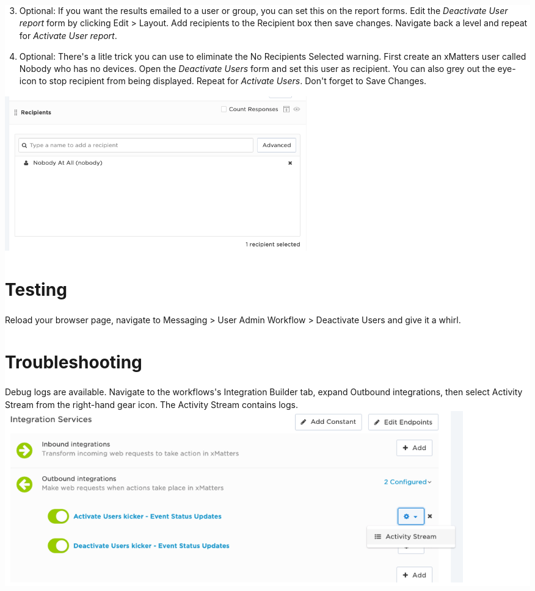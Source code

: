 3. Optional: If you want the results emailed to a user or group, you can set this on the report forms. Edit the *Deactivate User report* form by clicking Edit > Layout. Add recipients to the Recipient box then save changes. Navigate back a level and repeat for *Activate User report*.

4. Optional: There's a litle trick you can use to eliminate the No Recipients Selected warning. First create an xMatters user called Nobody who has no devices. Open the *Deactivate Users* form and set this user as recipient. You can also grey out the eye-icon to stop recipient from being displayed.  Repeat for *Activate Users*. Don't forget to Save Changes. 

<kbd>
  <img src="/media/nobody.png" width="500">
</kbd>



# Testing
Reload your browser page,  navigate to Messaging > User Admin Workflow > Deactivate Users and give it a whirl.



# Troubleshooting
Debug logs are available. Navigate to the workflows's Integration Builder tab, expand Outbound integrations, then select Activity Stream from the right-hand gear icon. The Activity Stream contains logs.
<kbd>
  <img src="/media/activity_stream.png" width="750">